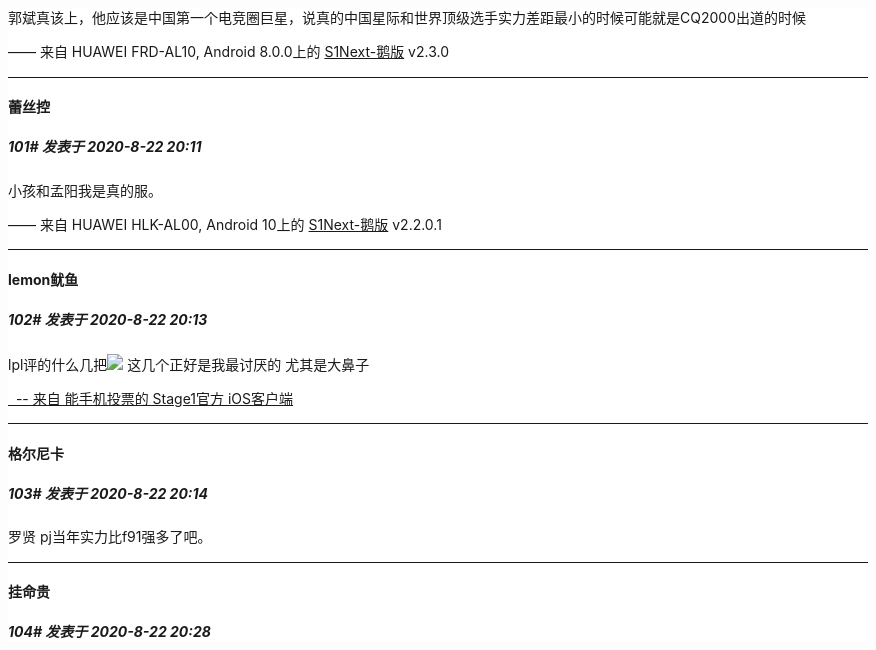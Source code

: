 郭斌真该上，他应该是中国第一个电竞圈巨星，说真的中国星际和世界顶级选手实力差距最小的时候可能就是CQ2000出道的时候

—— 来自 HUAWEI FRD-AL10, Android 8.0.0上的 [S1Next-鹅版](https://github.com/ykrank/S1-Next/releases) v2.3.0







-----

####  蕾丝控  
##### 101#       发表于 2020-8-22 20:11




小孩和孟阳我是真的服。

—— 来自 HUAWEI HLK-AL00, Android 10上的 [S1Next-鹅版](https://github.com/ykrank/S1-Next/releases) v2.2.0.1







-----

####  lemon鱿鱼  
##### 102#       发表于 2020-8-22 20:13




lpl评的什么几把<img src="https://static.saraba1st.com/image/smiley/face2017/003.png" referrerpolicy="no-referrer">
这几个正好是我最讨厌的
尤其是大鼻子

[  -- 来自 能手机投票的 Stage1官方 iOS客户端](https://itunes.apple.com/fi/app/saraba1st/id1221237470?mt=8)







-----

####  格尔尼卡  
##### 103#       发表于 2020-8-22 20:14




罗贤 pj当年实力比f91强多了吧。







-----

####  挂命贵  
##### 104#       发表于 2020-8-22 20:28
